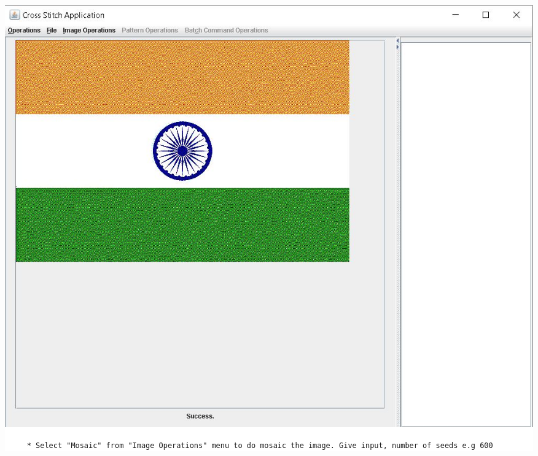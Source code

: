  ![](./Screenshots/Dither.JPG)
 
         * Select "Mosaic" from "Image Operations" menu to do mosaic the image. Give input, number of seeds e.g 600